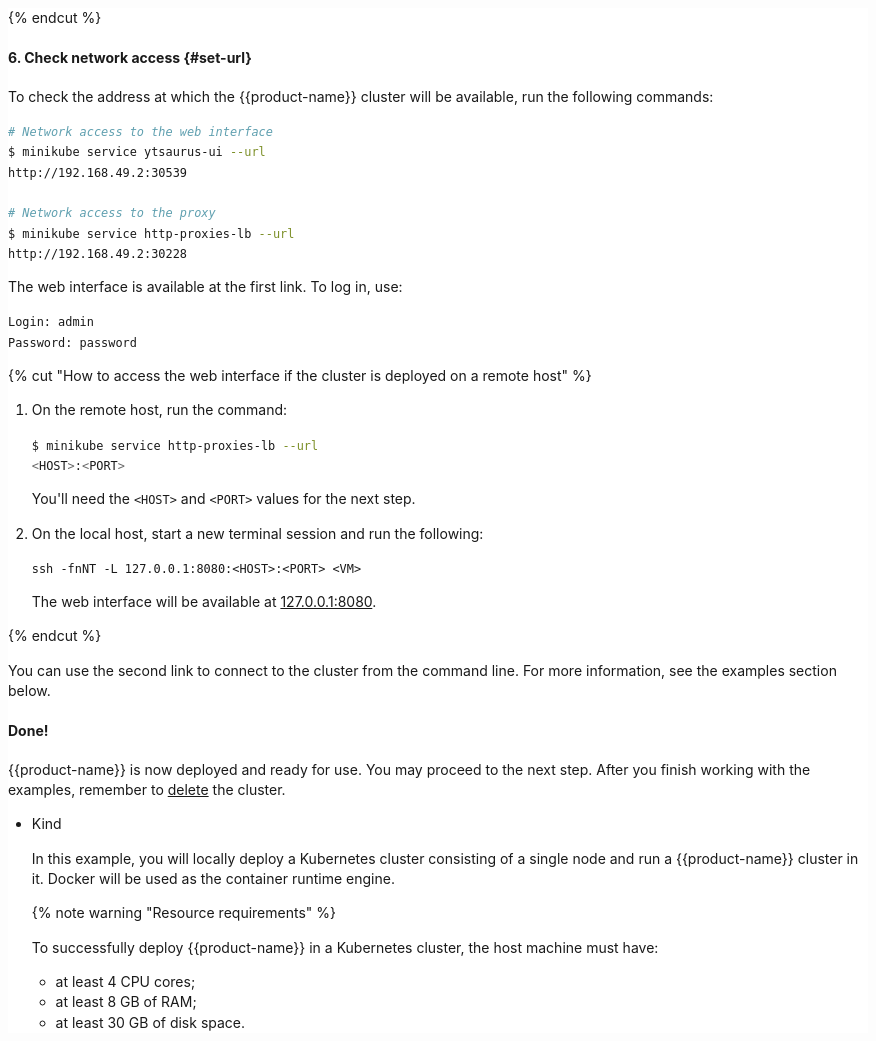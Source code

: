   {% endcut %}

  #### 6. Check network access {#set-url}

  To check the address at which the {{product-name}} cluster will be available, run the following commands:

  ```bash
  # Network access to the web interface
  $ minikube service ytsaurus-ui --url
  http://192.168.49.2:30539

  # Network access to the proxy
  $ minikube service http-proxies-lb --url
  http://192.168.49.2:30228
  ```

  The web interface is available at the first link. To log in, use:
  ```
  Login: admin
  Password: password
  ```

  {% cut "How to access the web interface if the cluster is deployed on a remote host" %}

  1. On the remote host, run the command:
     ```bash
     $ minikube service http-proxies-lb --url
     <HOST>:<PORT>
     ```
     You'll need the `<HOST>` and `<PORT>` values for the next step.

  2. On the local host, start a new terminal session and run the following:
     ```
     ssh -fnNT -L 127.0.0.1:8080:<HOST>:<PORT> <VM>
     ```
     The web interface will be available at [127.0.0.1:8080](http://127.0.0.1:8080).

  {% endcut %}

  You can use the second link to connect to the cluster from the command line. For more information, see the examples section below.

  #### Done!

  {{product-name}} is now deployed and ready for use. You may proceed to the next step. After you finish working with the examples, remember to [delete](#delete-cluster) the cluster.

- Kind

  In this example, you will locally deploy a Kubernetes cluster consisting of a single node and run a {{product-name}} cluster in it. Docker will be used as the container runtime engine.

  {% note warning "Resource requirements" %}

  To successfully deploy {{product-name}} in a Kubernetes cluster, the host machine must have:
  - at least 4 CPU cores;
  - at least 8 GB of RAM;
  - at least 30 GB of disk space.
